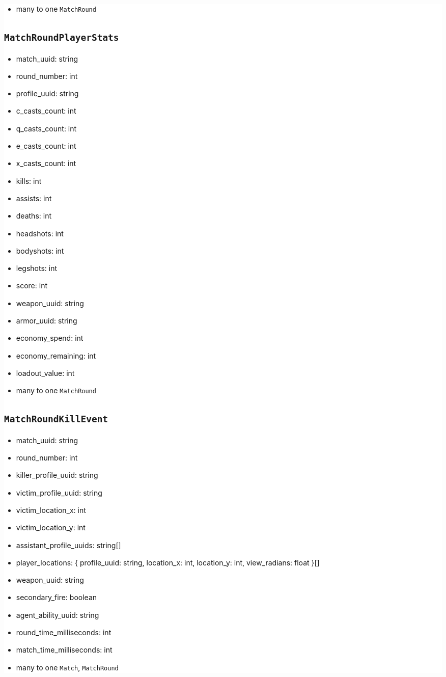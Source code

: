 * many to one `MatchRound`

## `MatchRoundPlayerStats`
* match_uuid: string
* round_number: int
* profile_uuid: string
* c_casts_count: int
* q_casts_count: int
* e_casts_count: int
* x_casts_count: int
* kills: int
* assists: int
* deaths: int
* headshots: int
* bodyshots: int
* legshots: int
* score: int
* weapon_uuid: string
* armor_uuid: string
* economy_spend: int
* economy_remaining: int
* loadout_value: int

* many to one `MatchRound`

## `MatchRoundKillEvent`
* match_uuid: string
* round_number: int
* killer_profile_uuid: string
* victim_profile_uuid: string
* victim_location_x: int
* victim_location_y: int
* assistant_profile_uuids: string[]
* player_locations: { profile_uuid: string, location_x: int, location_y: int, view_radians: float }[]
* weapon_uuid: string
* secondary_fire: boolean
* agent_ability_uuid: string
* round_time_milliseconds: int
* match_time_milliseconds: int

* many to one `Match`, `MatchRound`